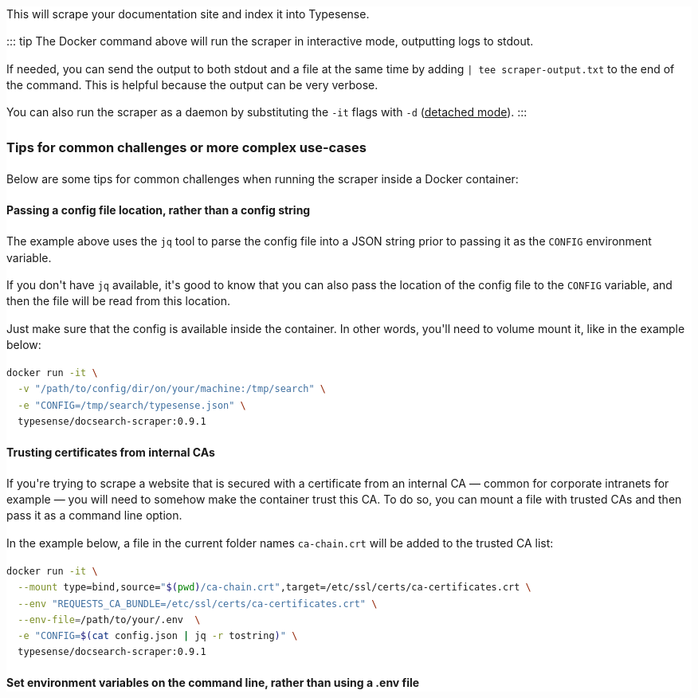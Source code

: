 This will scrape your documentation site and index it into Typesense.

::: tip
The Docker command above will run the scraper in interactive mode, outputting logs to stdout.

If needed, you can send the output to both stdout and a file at the same time by adding `| tee scraper-output.txt` to the end of the command. This is helpful because the output can be very verbose.

You can also run the scraper as a daemon by substituting the `-it` flags with `-d` ([detached mode](https://docs.docker.com/engine/reference/run/#detached--d)).
:::

### Tips for common challenges or more complex use-cases

Below are some tips for common challenges when running the scraper inside a Docker container:

#### Passing a config file location, rather than a config string

The example above uses the `jq` tool to parse the config file into a JSON string prior to passing it as the `CONFIG` environment variable.

If you don't have `jq` available, it's good to know that you can also pass the location of the config file to the `CONFIG` variable, and then the file will be read from this location.

Just make sure that the config is available inside the container. In other words, you'll need to volume mount it, like in the example below:

```bash
docker run -it \
  -v "/path/to/config/dir/on/your/machine:/tmp/search" \
  -e "CONFIG=/tmp/search/typesense.json" \
  typesense/docsearch-scraper:0.9.1
```

#### Trusting certificates from internal CAs

If you're trying to scrape a website that is secured with a certificate from an
internal CA — common for corporate intranets for example — you will need to
somehow make the container trust this CA. To do so, you can mount a file
with trusted CAs and then pass it as a command line option.

In the example below, a file in the current folder names `ca-chain.crt` will be added to the trusted CA list:

```bash
docker run -it \
  --mount type=bind,source="$(pwd)/ca-chain.crt",target=/etc/ssl/certs/ca-certificates.crt \
  --env "REQUESTS_CA_BUNDLE=/etc/ssl/certs/ca-certificates.crt" \
  --env-file=/path/to/your/.env  \
  -e "CONFIG=$(cat config.json | jq -r tostring)" \
  typesense/docsearch-scraper:0.9.1
```

#### Set environment variables on the command line, rather than using a .env file
